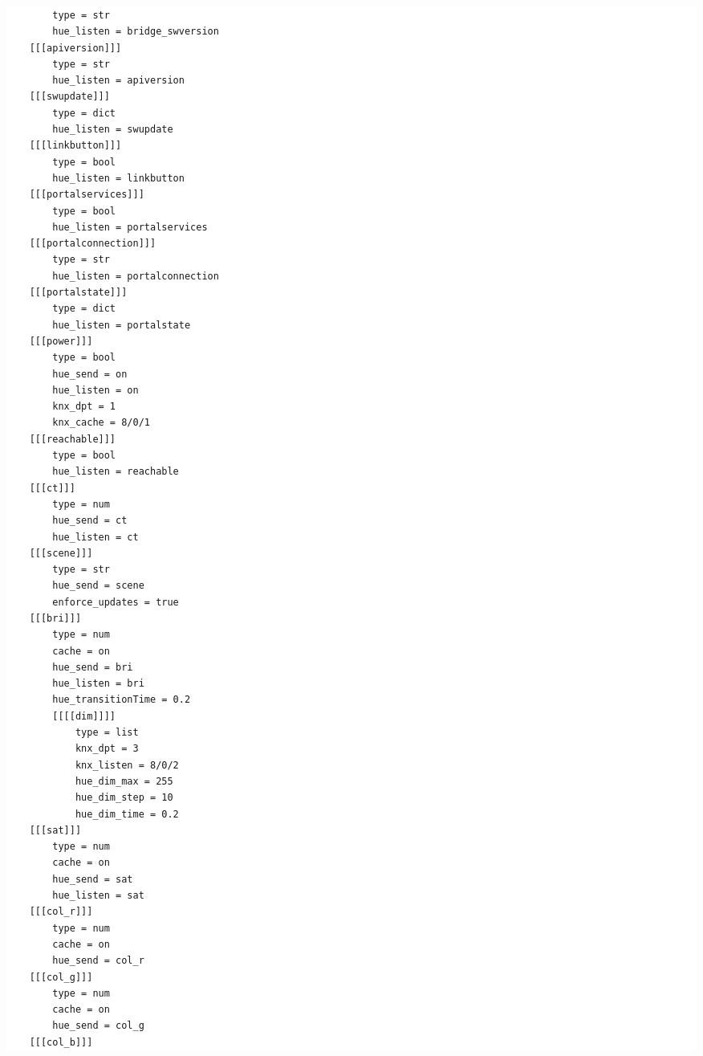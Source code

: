             type = str
            hue_listen = bridge_swversion
        [[[apiversion]]]
            type = str
            hue_listen = apiversion
        [[[swupdate]]]
            type = dict
            hue_listen = swupdate
        [[[linkbutton]]]
            type = bool
            hue_listen = linkbutton
        [[[portalservices]]]
            type = bool
            hue_listen = portalservices
        [[[portalconnection]]]
            type = str
            hue_listen = portalconnection
        [[[portalstate]]]
            type = dict
            hue_listen = portalstate
        [[[power]]]
            type = bool
            hue_send = on
            hue_listen = on
            knx_dpt = 1
            knx_cache = 8/0/1
        [[[reachable]]]
            type = bool
            hue_listen = reachable
        [[[ct]]]
            type = num
            hue_send = ct
            hue_listen = ct
        [[[scene]]]
            type = str
            hue_send = scene
            enforce_updates = true
        [[[bri]]]
            type = num
            cache = on
            hue_send = bri
            hue_listen = bri
            hue_transitionTime = 0.2
            [[[[dim]]]]
                type = list
                knx_dpt = 3
                knx_listen = 8/0/2
                hue_dim_max = 255
                hue_dim_step = 10
                hue_dim_time = 0.2
        [[[sat]]]
            type = num
            cache = on
            hue_send = sat
            hue_listen = sat
        [[[col_r]]]
            type = num
            cache = on
            hue_send = col_r
        [[[col_g]]]
            type = num
            cache = on
            hue_send = col_g
        [[[col_b]]]